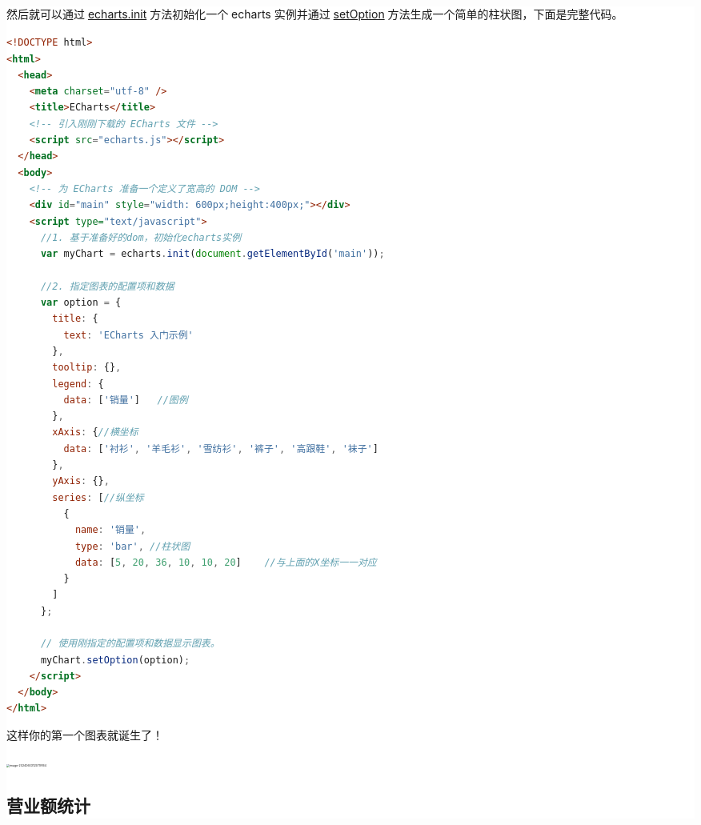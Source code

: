    然后就可以通过 [echarts.init](https://echarts.apache.org//api.html#echarts.init) 方法初始化一个 echarts 实例并通过 [setOption](https://echarts.apache.org//api.html#echartsInstance.setOption) 方法生成一个简单的柱状图，下面是完整代码。

   ```html
   <!DOCTYPE html>
   <html>
     <head>
       <meta charset="utf-8" />
       <title>ECharts</title>
       <!-- 引入刚刚下载的 ECharts 文件 -->
       <script src="echarts.js"></script>
     </head>
     <body>
       <!-- 为 ECharts 准备一个定义了宽高的 DOM -->
       <div id="main" style="width: 600px;height:400px;"></div>
       <script type="text/javascript">
         //1. 基于准备好的dom，初始化echarts实例
         var myChart = echarts.init(document.getElementById('main'));
   
         //2. 指定图表的配置项和数据
         var option = {
           title: {
             text: 'ECharts 入门示例'
           },
           tooltip: {},
           legend: {
             data: ['销量']	//图例
           },
           xAxis: {//横坐标
             data: ['衬衫', '羊毛衫', '雪纺衫', '裤子', '高跟鞋', '袜子']
           },
           yAxis: {},
           series: [//纵坐标
             {
               name: '销量',
               type: 'bar',	//柱状图
               data: [5, 20, 36, 10, 10, 20]	//与上面的X坐标一一对应
             }
           ]
         };
   
         // 使用刚指定的配置项和数据显示图表。
         myChart.setOption(option);
       </script>
     </body>
   </html>
   ```

   这样你的第一个图表就诞生了！

   <img src="https://img2023.cnblogs.com/blog/3406637/202406/3406637-20240603125721972-1487332283.png" alt="image-20240603125719164" style="zoom: 25%;" />

## 营业额统计
